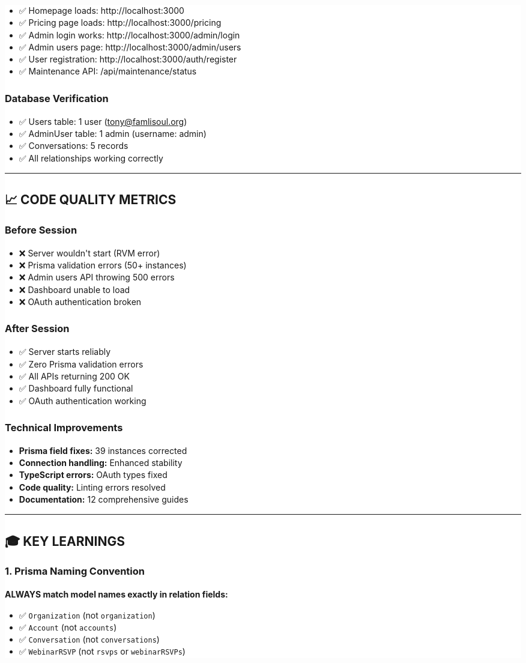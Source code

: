 - ✅ Homepage loads: http://localhost:3000
- ✅ Pricing page loads: http://localhost:3000/pricing
- ✅ Admin login works: http://localhost:3000/admin/login
- ✅ Admin users page: http://localhost:3000/admin/users
- ✅ User registration: http://localhost:3000/auth/register
- ✅ Maintenance API: /api/maintenance/status

### Database Verification

- ✅ Users table: 1 user (tony@famlisoul.org)
- ✅ AdminUser table: 1 admin (username: admin)
- ✅ Conversations: 5 records
- ✅ All relationships working correctly

---

## 📈 **CODE QUALITY METRICS**

### Before Session

- ❌ Server wouldn't start (RVM error)
- ❌ Prisma validation errors (50+ instances)
- ❌ Admin users API throwing 500 errors
- ❌ Dashboard unable to load
- ❌ OAuth authentication broken

### After Session

- ✅ Server starts reliably
- ✅ Zero Prisma validation errors
- ✅ All APIs returning 200 OK
- ✅ Dashboard fully functional
- ✅ OAuth authentication working

### Technical Improvements

- **Prisma field fixes:** 39 instances corrected
- **Connection handling:** Enhanced stability
- **TypeScript errors:** OAuth types fixed
- **Code quality:** Linting errors resolved
- **Documentation:** 12 comprehensive guides

---

## 🎓 **KEY LEARNINGS**

### 1. Prisma Naming Convention

**ALWAYS match model names exactly in relation fields:**

- ✅ `Organization` (not `organization`)
- ✅ `Account` (not `accounts`)
- ✅ `Conversation` (not `conversations`)
- ✅ `WebinarRSVP` (not `rsvps` or `webinarRSVPs`)
